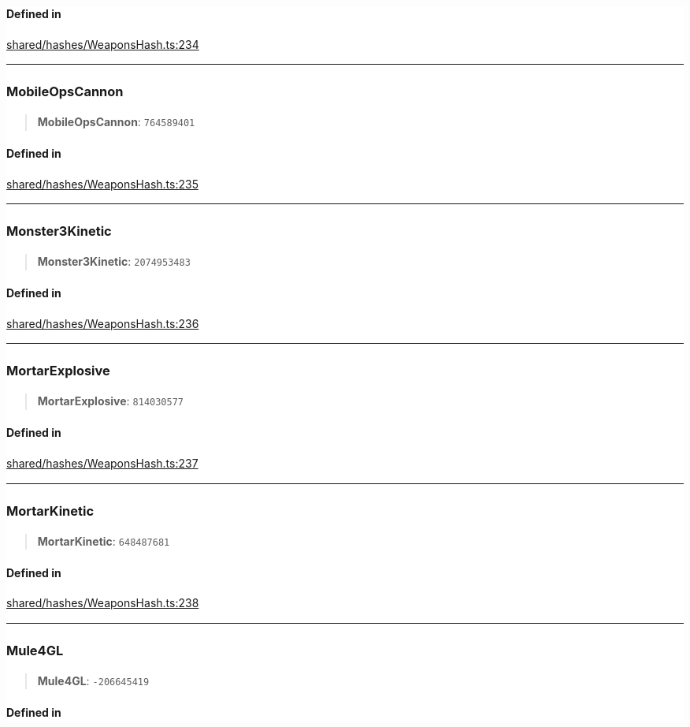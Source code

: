 #### Defined in

[shared/hashes/WeaponsHash.ts:234](https://github.com/Purpose-Dev/fivem-ts/blob/af9f57481b70813a163451854c2103aaaed13195/src/shared/hashes/WeaponsHash.ts#L234)

***

### MobileOpsCannon

> **MobileOpsCannon**: `764589401`

#### Defined in

[shared/hashes/WeaponsHash.ts:235](https://github.com/Purpose-Dev/fivem-ts/blob/af9f57481b70813a163451854c2103aaaed13195/src/shared/hashes/WeaponsHash.ts#L235)

***

### Monster3Kinetic

> **Monster3Kinetic**: `2074953483`

#### Defined in

[shared/hashes/WeaponsHash.ts:236](https://github.com/Purpose-Dev/fivem-ts/blob/af9f57481b70813a163451854c2103aaaed13195/src/shared/hashes/WeaponsHash.ts#L236)

***

### MortarExplosive

> **MortarExplosive**: `814030577`

#### Defined in

[shared/hashes/WeaponsHash.ts:237](https://github.com/Purpose-Dev/fivem-ts/blob/af9f57481b70813a163451854c2103aaaed13195/src/shared/hashes/WeaponsHash.ts#L237)

***

### MortarKinetic

> **MortarKinetic**: `648487681`

#### Defined in

[shared/hashes/WeaponsHash.ts:238](https://github.com/Purpose-Dev/fivem-ts/blob/af9f57481b70813a163451854c2103aaaed13195/src/shared/hashes/WeaponsHash.ts#L238)

***

### Mule4GL

> **Mule4GL**: `-206645419`

#### Defined in
